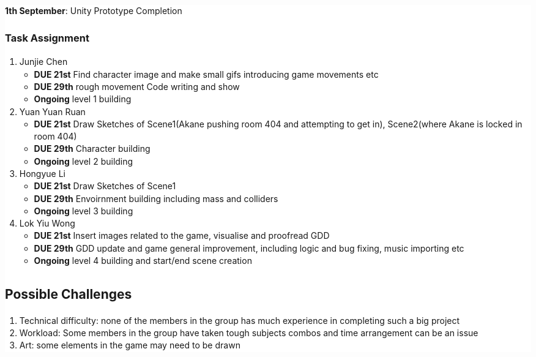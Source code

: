 **1th September**: Unity Prototype Completion

### Task Assignment
1. Junjie Chen
   * **DUE 21st**  Find character image and make small gifs introducing game movements etc
   * **DUE 29th**  rough movement Code writing and show
   * **Ongoing**  level 1 building
2. Yuan Yuan Ruan
   * **DUE 21st**  Draw Sketches of Scene1(Akane pushing room 404 and attempting to get in), Scene2(where Akane is locked in room 404)
   * **DUE 29th**  Character building
   * **Ongoing**  level 2 building
3. Hongyue Li
   * **DUE 21st**  Draw Sketches of Scene1
   * **DUE 29th**  Envoirnment building including mass and colliders
   * **Ongoing**  level 3 building
4. Lok Yiu Wong
   * **DUE 21st**  Insert images related to the game, visualise and proofread GDD
   * **DUE 29th**  GDD update and game general improvement, including logic and bug fixing, music importing etc
   * **Ongoing**  level 4 building and start/end scene creation
## Possible Challenges
1. Technical difficulty: none of the members in the group has much experience in completing such a big project
2. Workload: Some members in the group have taken tough subjects combos and time arrangement can be an issue
3. Art: some elements in the game may need to be drawn
